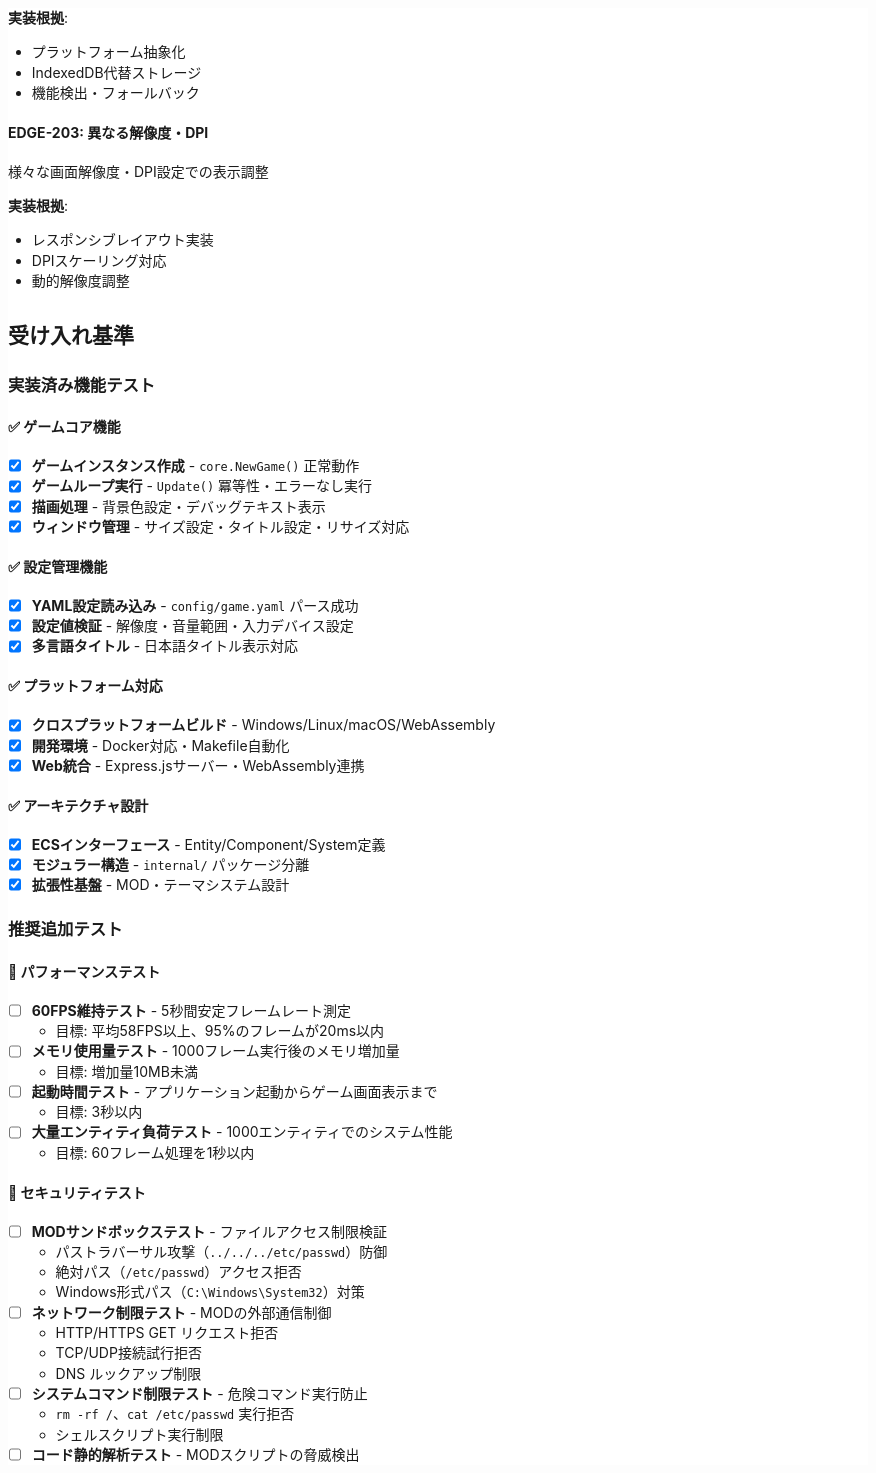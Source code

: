 **実装根拠**:
- プラットフォーム抽象化
- IndexedDB代替ストレージ
- 機能検出・フォールバック

#### EDGE-203: 異なる解像度・DPI
様々な画面解像度・DPI設定での表示調整

**実装根拠**:
- レスポンシブレイアウト実装
- DPIスケーリング対応
- 動的解像度調整

## 受け入れ基準

### 実装済み機能テスト

#### ✅ ゲームコア機能
- [x] **ゲームインスタンス作成** - `core.NewGame()` 正常動作
- [x] **ゲームループ実行** - `Update()` 冪等性・エラーなし実行
- [x] **描画処理** - 背景色設定・デバッグテキスト表示
- [x] **ウィンドウ管理** - サイズ設定・タイトル設定・リサイズ対応

#### ✅ 設定管理機能
- [x] **YAML設定読み込み** - `config/game.yaml` パース成功
- [x] **設定値検証** - 解像度・音量範囲・入力デバイス設定
- [x] **多言語タイトル** - 日本語タイトル表示対応

#### ✅ プラットフォーム対応
- [x] **クロスプラットフォームビルド** - Windows/Linux/macOS/WebAssembly
- [x] **開発環境** - Docker対応・Makefile自動化
- [x] **Web統合** - Express.jsサーバー・WebAssembly連携

#### ✅ アーキテクチャ設計
- [x] **ECSインターフェース** - Entity/Component/System定義
- [x] **モジュラー構造** - `internal/` パッケージ分離
- [x] **拡張性基盤** - MOD・テーマシステム設計

### 推奨追加テスト

#### 🔶 パフォーマンステスト
- [ ] **60FPS維持テスト** - 5秒間安定フレームレート測定
  - 目標: 平均58FPS以上、95%のフレームが20ms以内
- [ ] **メモリ使用量テスト** - 1000フレーム実行後のメモリ増加量
  - 目標: 増加量10MB未満
- [ ] **起動時間テスト** - アプリケーション起動からゲーム画面表示まで
  - 目標: 3秒以内
- [ ] **大量エンティティ負荷テスト** - 1000エンティティでのシステム性能
  - 目標: 60フレーム処理を1秒以内

#### 🔶 セキュリティテスト
- [ ] **MODサンドボックステスト** - ファイルアクセス制限検証
  - パストラバーサル攻撃（`../../../etc/passwd`）防御
  - 絶対パス（`/etc/passwd`）アクセス拒否
  - Windows形式パス（`C:\Windows\System32`）対策
- [ ] **ネットワーク制限テスト** - MODの外部通信制御
  - HTTP/HTTPS GET リクエスト拒否
  - TCP/UDP接続試行拒否
  - DNS ルックアップ制限
- [ ] **システムコマンド制限テスト** - 危険コマンド実行防止
  - `rm -rf /`、`cat /etc/passwd` 実行拒否
  - シェルスクリプト実行制限
- [ ] **コード静的解析テスト** - MODスクリプトの脅威検出